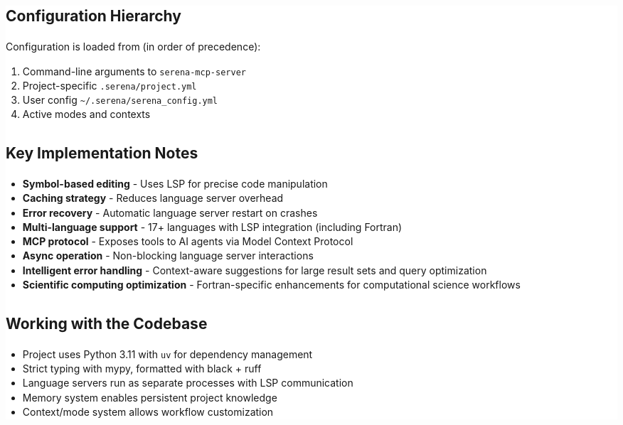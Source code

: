 ## Configuration Hierarchy

Configuration is loaded from (in order of precedence):
1. Command-line arguments to `serena-mcp-server`
2. Project-specific `.serena/project.yml`
3. User config `~/.serena/serena_config.yml`
4. Active modes and contexts

## Key Implementation Notes

- **Symbol-based editing** - Uses LSP for precise code manipulation
- **Caching strategy** - Reduces language server overhead
- **Error recovery** - Automatic language server restart on crashes
- **Multi-language support** - 17+ languages with LSP integration (including Fortran)
- **MCP protocol** - Exposes tools to AI agents via Model Context Protocol
- **Async operation** - Non-blocking language server interactions
- **Intelligent error handling** - Context-aware suggestions for large result sets and query optimization
- **Scientific computing optimization** - Fortran-specific enhancements for computational science workflows

## Working with the Codebase

- Project uses Python 3.11 with `uv` for dependency management
- Strict typing with mypy, formatted with black + ruff
- Language servers run as separate processes with LSP communication
- Memory system enables persistent project knowledge
- Context/mode system allows workflow customization